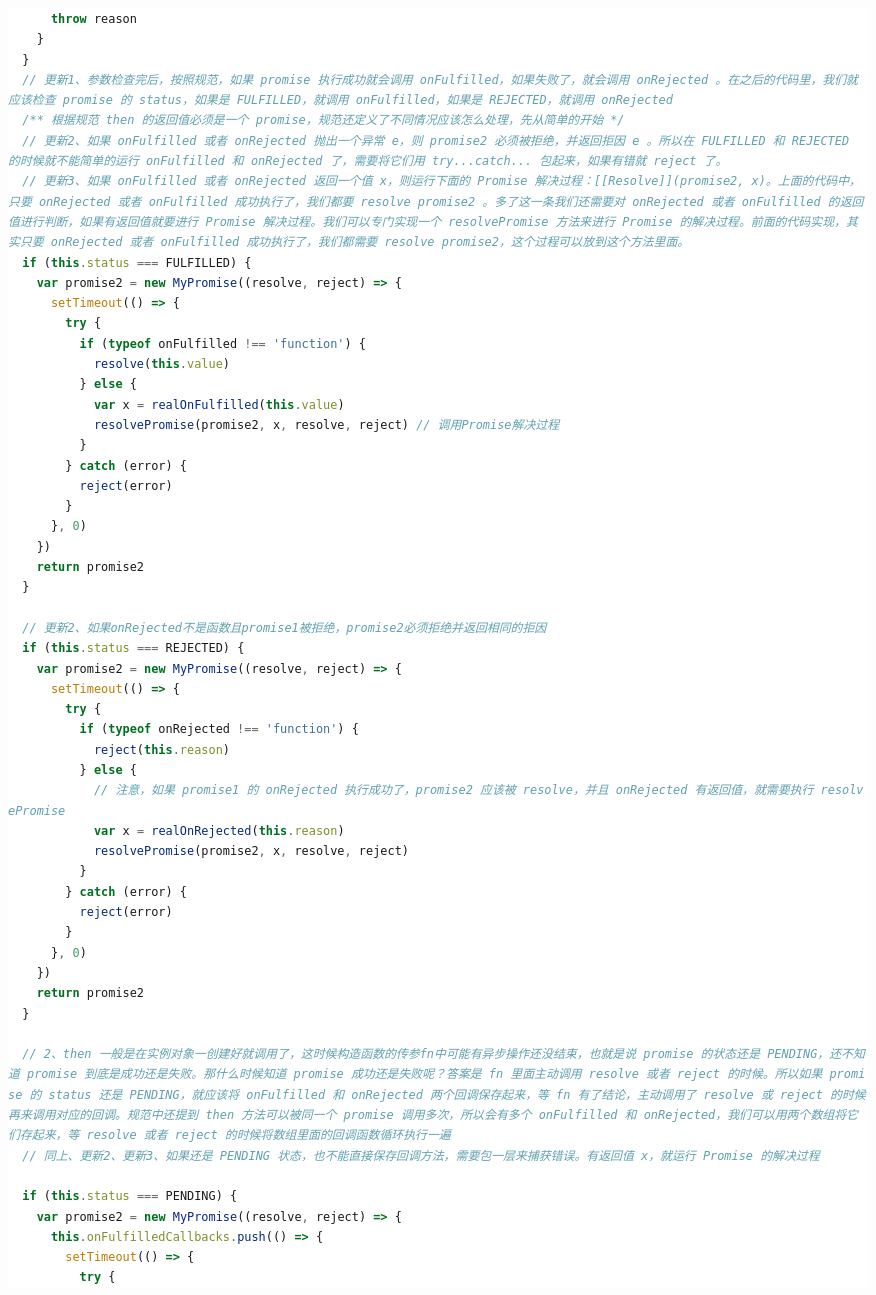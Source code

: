 ```js
      throw reason
    }
  }
  // 更新1、参数检查完后，按照规范，如果 promise 执行成功就会调用 onFulfilled，如果失败了，就会调用 onRejected 。在之后的代码里，我们就应该检查 promise 的 status，如果是 FULFILLED，就调用 onFulfilled，如果是 REJECTED，就调用 onRejected
  /** 根据规范 then 的返回值必须是一个 promise，规范还定义了不同情况应该怎么处理，先从简单的开始 */
  // 更新2、如果 onFulfilled 或者 onRejected 抛出一个异常 e，则 promise2 必须被拒绝，并返回拒因 e 。所以在 FULFILLED 和 REJECTED 的时候就不能简单的运行 onFulfilled 和 onRejected 了，需要将它们用 try...catch... 包起来，如果有错就 reject 了。
  // 更新3、如果 onFulfilled 或者 onRejected 返回一个值 x，则运行下面的 Promise 解决过程：[[Resolve]](promise2, x)。上面的代码中，只要 onRejected 或者 onFulfilled 成功执行了，我们都要 resolve promise2 。多了这一条我们还需要对 onRejected 或者 onFulfilled 的返回值进行判断，如果有返回值就要进行 Promise 解决过程。我们可以专门实现一个 resolvePromise 方法来进行 Promise 的解决过程。前面的代码实现，其实只要 onRejected 或者 onFulfilled 成功执行了，我们都需要 resolve promise2，这个过程可以放到这个方法里面。
  if (this.status === FULFILLED) {
    var promise2 = new MyPromise((resolve, reject) => {
      setTimeout(() => {
        try {
          if (typeof onFulfilled !== 'function') {
            resolve(this.value)
          } else {
            var x = realOnFulfilled(this.value)
            resolvePromise(promise2, x, resolve, reject) // 调用Promise解决过程
          }
        } catch (error) {
          reject(error)
        }
      }, 0)
    })
    return promise2
  }

  // 更新2、如果onRejected不是函数且promise1被拒绝，promise2必须拒绝并返回相同的拒因
  if (this.status === REJECTED) {
    var promise2 = new MyPromise((resolve, reject) => {
      setTimeout(() => {
        try {
          if (typeof onRejected !== 'function') {
            reject(this.reason)
          } else {
            // 注意，如果 promise1 的 onRejected 执行成功了，promise2 应该被 resolve，并且 onRejected 有返回值，就需要执行 resolvePromise
            var x = realOnRejected(this.reason)
            resolvePromise(promise2, x, resolve, reject)
          }
        } catch (error) {
          reject(error)
        }
      }, 0)
    })
    return promise2
  }

  // 2、then 一般是在实例对象一创建好就调用了，这时候构造函数的传参fn中可能有异步操作还没结束，也就是说 promise 的状态还是 PENDING，还不知道 promise 到底是成功还是失败。那什么时候知道 promise 成功还是失败呢？答案是 fn 里面主动调用 resolve 或者 reject 的时候。所以如果 promise 的 status 还是 PENDING，就应该将 onFulfilled 和 onRejected 两个回调保存起来，等 fn 有了结论，主动调用了 resolve 或 reject 的时候再来调用对应的回调。规范中还提到 then 方法可以被同一个 promise 调用多次，所以会有多个 onFulfilled 和 onRejected，我们可以用两个数组将它们存起来，等 resolve 或者 reject 的时候将数组里面的回调函数循环执行一遍
  // 同上、更新2、更新3、如果还是 PENDING 状态，也不能直接保存回调方法，需要包一层来捕获错误。有返回值 x，就运行 Promise 的解决过程

  if (this.status === PENDING) {
    var promise2 = new MyPromise((resolve, reject) => {
      this.onFulfilledCallbacks.push(() => {
        setTimeout(() => {
          try {
```